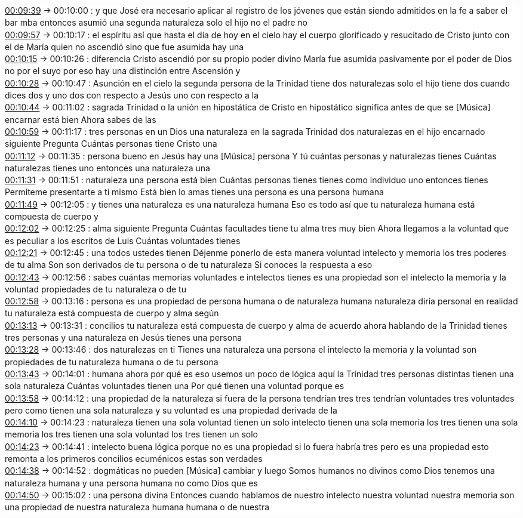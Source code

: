 [00:09:39](https://www.youtube.com/watch?v=Ei6pNkngjzA&t=579.48s&t=579s) -> 00:10:00 : y que José era necesario aplicar al registro de los jóvenes que están siendo admitidos en la fe a saber el bar mba entonces asumió una segunda naturaleza solo el hijo no el padre no  
[00:09:57](https://www.youtube.com/watch?v=Ei6pNkngjzA&t=596.76s&t=597s) -> 00:10:17 : el espíritu así que hasta el día de hoy en el cielo hay el cuerpo glorificado y resucitado de Cristo junto con el de María quien no ascendió sino que fue asumida hay una  
[00:10:15](https://www.youtube.com/watch?v=Ei6pNkngjzA&t=614.68s&t=615s) -> 00:10:26 : diferencia Cristo ascendió por su propio poder divino María fue asumida pasivamente por el poder de Dios no por el suyo por eso hay una distinción entre Ascensión y  
[00:10:28](https://www.youtube.com/watch?v=Ei6pNkngjzA&t=628.32s&t=628s) -> 00:10:47 : Asunción en el cielo la segunda persona de la Trinidad tiene dos naturalezas solo el hijo tiene dos cuando dices dos y uno dos con respecto a Jesús uno con respecto a la  
[00:10:44](https://www.youtube.com/watch?v=Ei6pNkngjzA&t=643.959s&t=644s) -> 00:11:02 : sagrada Trinidad o la unión en hipostática de Cristo en hipostático significa antes de que se [Música] encarnar está bien Ahora sabes de las  
[00:10:59](https://www.youtube.com/watch?v=Ei6pNkngjzA&t=658.88s&t=659s) -> 00:11:17 : tres personas en un Dios una naturaleza en la sagrada Trinidad dos naturalezas en el hijo encarnado siguiente Pregunta Cuántas personas tiene Cristo una  
[00:11:12](https://www.youtube.com/watch?v=Ei6pNkngjzA&t=672.12s&t=672s) -> 00:11:35 : persona bueno en Jesús hay una [Música] persona Y tú cuántas personas y naturalezas tienes Cuántas naturalezas tienes uno entonces una naturaleza una  
[00:11:31](https://www.youtube.com/watch?v=Ei6pNkngjzA&t=691.32s&t=691s) -> 00:11:51 : naturaleza una persona está bien Cuántas personas tienes tienes como individuo uno entonces tienes Permíteme presentarte a ti mismo Está bien lo amas tienes una persona es una persona humana  
[00:11:49](https://www.youtube.com/watch?v=Ei6pNkngjzA&t=709.079s&t=709s) -> 00:12:05 : y tienes una naturaleza es una naturaleza humana Eso es todo así que tu naturaleza humana está compuesta de cuerpo y  
[00:12:02](https://www.youtube.com/watch?v=Ei6pNkngjzA&t=721.959s&t=722s) -> 00:12:25 : alma siguiente Pregunta Cuántas facultades tiene tu alma tres muy bien Ahora llegamos a la voluntad que es peculiar a los escritos de Luis Cuántas voluntades tienes  
[00:12:21](https://www.youtube.com/watch?v=Ei6pNkngjzA&t=741.0s&t=741s) -> 00:12:45 : una todos ustedes tienen Déjenme ponerlo de esta manera voluntad intelecto y memoria los tres poderes de tu alma Son son derivados de tu persona o de tu naturaleza Si conoces la respuesta a eso  
[00:12:43](https://www.youtube.com/watch?v=Ei6pNkngjzA&t=762.8s&t=763s) -> 00:12:56 : sabes cuántas memorias voluntades e intelectos tienes es una propiedad son el intelecto la memoria y la voluntad propiedades de tu naturaleza o de tu  
[00:12:58](https://www.youtube.com/watch?v=Ei6pNkngjzA&t=777.68s&t=778s) -> 00:13:16 : persona es una propiedad de persona humana o de naturaleza humana naturaleza diría personal en realidad tu naturaleza está compuesta de cuerpo y alma según  
[00:13:13](https://www.youtube.com/watch?v=Ei6pNkngjzA&t=793.04s&t=793s) -> 00:13:31 : concilios tu naturaleza está compuesta de cuerpo y alma de acuerdo ahora hablando de la Trinidad tienes tres personas y una naturaleza en Jesús tienes una persona  
[00:13:28](https://www.youtube.com/watch?v=Ei6pNkngjzA&t=807.72s&t=808s) -> 00:13:46 : dos naturalezas en ti Tienes una naturaleza una persona el intelecto la memoria y la voluntad son propiedades de tu naturaleza humana o de tu persona  
[00:13:43](https://www.youtube.com/watch?v=Ei6pNkngjzA&t=823.0s&t=823s) -> 00:14:01 : humana ahora por qué es eso usemos un poco de lógica aquí la Trinidad tres personas distintas tienen una sola naturaleza Cuántas voluntades tienen una Por qué tienen una voluntad porque es  
[00:13:58](https://www.youtube.com/watch?v=Ei6pNkngjzA&t=838.399s&t=838s) -> 00:14:12 : una propiedad de la naturaleza si fuera de la persona tendrían tres tres tendrían voluntades tres voluntades pero como tienen una sola naturaleza y su voluntad es una propiedad derivada de la  
[00:14:10](https://www.youtube.com/watch?v=Ei6pNkngjzA&t=849.8s&t=850s) -> 00:14:23 : naturaleza tienen una sola voluntad tienen un solo intelecto tienen una sola memoria los tres tienen una sola memoria los tres tienen una sola voluntad los tres tienen un solo  
[00:14:23](https://www.youtube.com/watch?v=Ei6pNkngjzA&t=863.279s&t=863s) -> 00:14:41 : intelecto buena lógica porque no es una propiedad si lo fuera habría tres pero es una propiedad esto remonta a los primeros concilios ecuménicos estas son verdades  
[00:14:38](https://www.youtube.com/watch?v=Ei6pNkngjzA&t=878.0s&t=878s) -> 00:14:52 : dogmáticas no pueden [Música] cambiar y luego Somos humanos no divinos como Dios tenemos una naturaleza humana y una persona humana no como Dios que es  
[00:14:50](https://www.youtube.com/watch?v=Ei6pNkngjzA&t=889.92s&t=890s) -> 00:15:02 : una persona divina Entonces cuando hablamos de nuestro intelecto nuestra voluntad nuestra memoria son una propiedad de nuestra naturaleza humana humana o de nuestra  